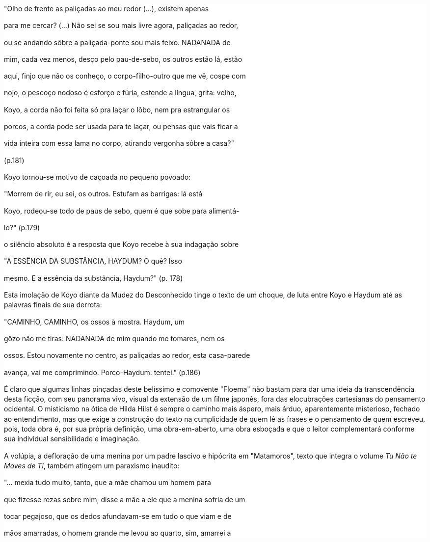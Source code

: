 "Olho de frente as paliçadas ao meu redor (\...), existem apenas

para me cercar? (\...) Não sei se sou mais livre agora, paliçadas ao redor,

ou se andando sôbre a paliçada-ponte sou mais feixo. NADANADA de

mim, cada vez menos, desço pelo pau-de-sebo, os outros estão lá, estão

aqui, finjo que não os conheço, o corpo-filho-outro que me vê, cospe com

nojo, o pescoço nodoso é esforço e fúria, estende a língua, grita: velho,

Koyo, a corda não foi feita só pra laçar o lôbo, nem pra estrangular os

porcos, a corda pode ser usada para te laçar, ou pensas que vais ficar a

vida inteira com essa lama no corpo, atirando vergonha sôbre a casa?"

(p.181)

Koyo tornou-se motivo de caçoada no pequeno povoado:

"Morrem de rir, eu sei, os outros. Estufam as barrigas: lá está

Koyo, rodeou-se todo de paus de sebo, quem é que sobe para alimentá-

lo?" (p.179)

o silêncio absoluto é a resposta que Koyo recebe à sua indagação sobre

"A ESSÊNCIA DA SUBSTÂNCIA, HAYDUM? O quê? Isso

mesmo. E a essência da substância, Haydum?" (p. 178)

Esta imolação de Koyo diante da Mudez do Desconhecido tinge o texto de um choque, de luta entre Koyo e Haydum até as palavras finais de sua derrota:

"CAMINHO, CAMINHO, os ossos à mostra. Haydum, um

gôzo não me tiras: NADANADA de mim quando me tomares, nem os

ossos. Estou novamente no centro, as paliçadas ao redor, esta casa-parede

avança, vai me comprimindo. Porco-Haydum: tentei." (p.186)

É claro que algumas linhas pinçadas deste belíssimo e comovente "Floema" não bastam para dar uma ideia da transcendência desta ficção, com seu panorama vivo, visual da extensão de um filme japonês, fora das elocubrações cartesianas do pensamento ocidental. O misticismo na ótica de Hilda Hilst é sempre o caminho mais áspero, mais árduo, aparentemente misterioso, fechado ao entendimento, mas que exige a construção do texto na cumplicidade de quem lê as frases e o pensamento de quem escreveu, pois, toda obra é, por sua própria definição, uma obra-em-aberto, uma obra esboçada e que o leitor complementará conforme sua individual sensibilidade e imaginação.

A volúpia, a defloração de uma menina por um padre lascivo e hipócrita em "Matamoros", texto que integra o volume *Tu Não te Moves de Ti*, também atingem um paraxismo inaudito:

"\... mexia tudo muito, tanto, que a mãe chamou um homem para

que fizesse rezas sobre mim, disse a mãe a ele que a menina sofria de um

tocar pegajoso, que os dedos afundavam-se em tudo o que viam e de

mãos amarradas, o homem grande me levou ao quarto, sim, amarrei a
